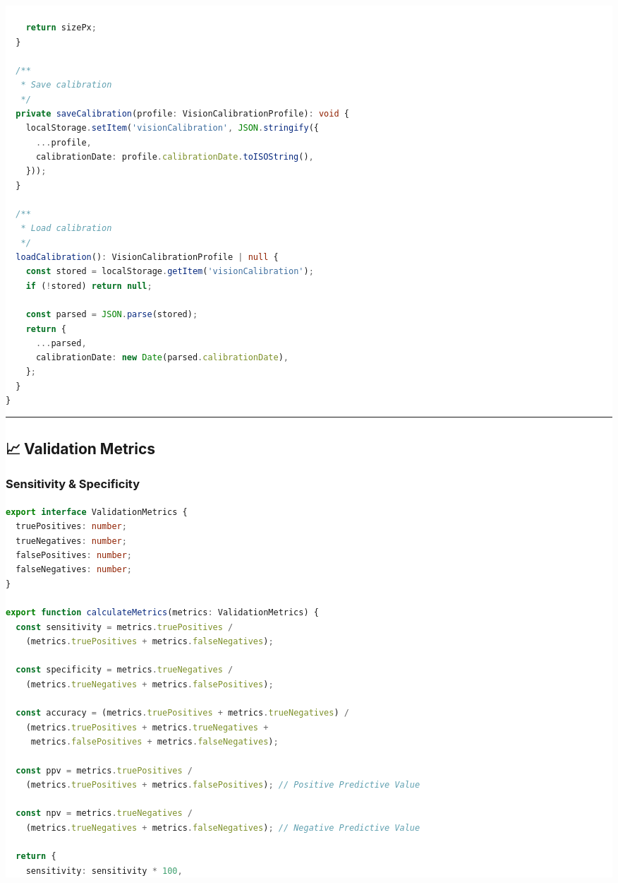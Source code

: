 ```typescript

    return sizePx;
  }

  /**
   * Save calibration
   */
  private saveCalibration(profile: VisionCalibrationProfile): void {
    localStorage.setItem('visionCalibration', JSON.stringify({
      ...profile,
      calibrationDate: profile.calibrationDate.toISOString(),
    }));
  }

  /**
   * Load calibration
   */
  loadCalibration(): VisionCalibrationProfile | null {
    const stored = localStorage.getItem('visionCalibration');
    if (!stored) return null;

    const parsed = JSON.parse(stored);
    return {
      ...parsed,
      calibrationDate: new Date(parsed.calibrationDate),
    };
  }
}
```

---

## 📈 **Validation Metrics**

### **Sensitivity & Specificity**

```typescript
export interface ValidationMetrics {
  truePositives: number;
  trueNegatives: number;
  falsePositives: number;
  falseNegatives: number;
}

export function calculateMetrics(metrics: ValidationMetrics) {
  const sensitivity = metrics.truePositives / 
    (metrics.truePositives + metrics.falseNegatives);
  
  const specificity = metrics.trueNegatives / 
    (metrics.trueNegatives + metrics.falsePositives);
  
  const accuracy = (metrics.truePositives + metrics.trueNegatives) / 
    (metrics.truePositives + metrics.trueNegatives + 
     metrics.falsePositives + metrics.falseNegatives);
  
  const ppv = metrics.truePositives / 
    (metrics.truePositives + metrics.falsePositives); // Positive Predictive Value
  
  const npv = metrics.trueNegatives / 
    (metrics.trueNegatives + metrics.falseNegatives); // Negative Predictive Value

  return {
    sensitivity: sensitivity * 100,
```